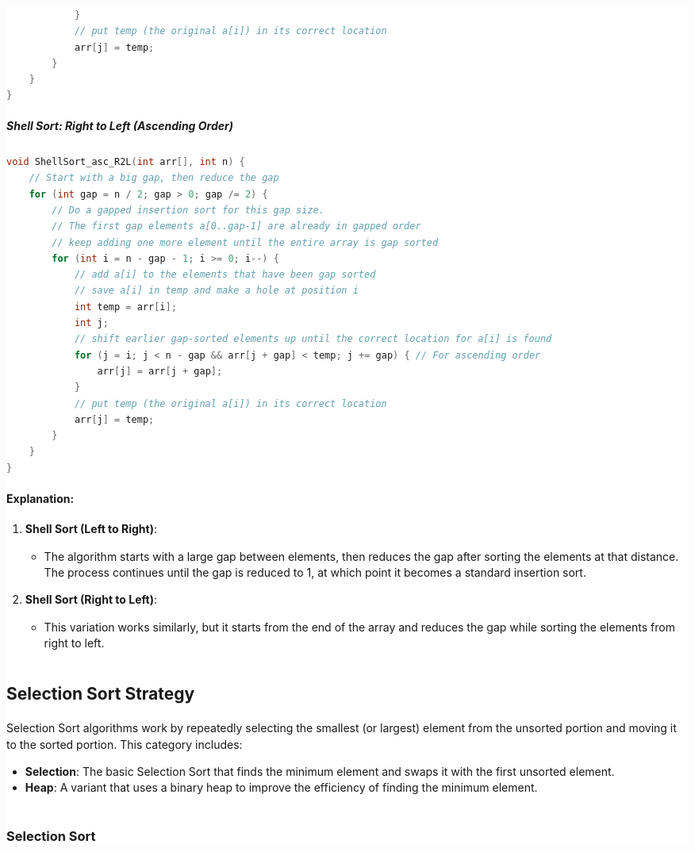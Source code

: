 ```cpp
            }
            // put temp (the original a[i]) in its correct location
            arr[j] = temp;
        }
    }
}
```

##### Shell Sort: Right to Left (Ascending Order)

```cpp
void ShellSort_asc_R2L(int arr[], int n) {
    // Start with a big gap, then reduce the gap
    for (int gap = n / 2; gap > 0; gap /= 2) {
        // Do a gapped insertion sort for this gap size.
        // The first gap elements a[0..gap-1] are already in gapped order
        // keep adding one more element until the entire array is gap sorted
        for (int i = n - gap - 1; i >= 0; i--) {
            // add a[i] to the elements that have been gap sorted
            // save a[i] in temp and make a hole at position i
            int temp = arr[i];
            int j;
            // shift earlier gap-sorted elements up until the correct location for a[i] is found
            for (j = i; j < n - gap && arr[j + gap] < temp; j += gap) { // For ascending order
                arr[j] = arr[j + gap];
            }
            // put temp (the original a[i]) in its correct location
            arr[j] = temp;
        }
    }
}
```

#### Explanation:

1. **Shell Sort (Left to Right)**:
   - The algorithm starts with a large gap between elements, then reduces the gap after sorting the elements at that distance. The process continues until the gap is reduced to 1, at which point it becomes a standard insertion sort.

2. **Shell Sort (Right to Left)**:
   - This variation works similarly, but it starts from the end of the array and reduces the gap while sorting the elements from right to left.


#
#

## Selection Sort Strategy

Selection Sort algorithms work by repeatedly selecting the smallest (or largest) element from the unsorted portion and moving it to the sorted portion. This category includes:
- **Selection**: The basic Selection Sort that finds the minimum element and swaps it with the first unsorted element.
- **Heap**: A variant that uses a binary heap to improve the efficiency of finding the minimum element.
#
#
### Selection Sort
